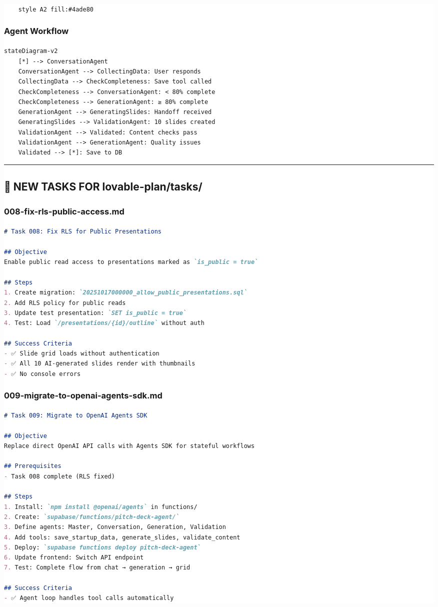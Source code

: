 ```mermaid
    style A2 fill:#4ade80
```

### Agent Workflow

```mermaid
stateDiagram-v2
    [*] --> ConversationAgent
    ConversationAgent --> CollectingData: User responds
    CollectingData --> CheckCompleteness: Save tool called
    CheckCompleteness --> ConversationAgent: < 80% complete
    CheckCompleteness --> GenerationAgent: ≥ 80% complete
    GenerationAgent --> GeneratingSlides: Handoff received
    GeneratingSlides --> ValidationAgent: 10 slides created
    ValidationAgent --> Validated: Content checks pass
    ValidationAgent --> GenerationAgent: Quality issues
    Validated --> [*]: Save to DB
```

---

## 📁 NEW TASKS FOR lovable-plan/tasks/

### 008-fix-rls-public-access.md
```markdown
# Task 008: Fix RLS for Public Presentations

## Objective
Enable public read access to presentations marked as `is_public = true`

## Steps
1. Create migration: `20251017000000_allow_public_presentations.sql`
2. Add RLS policy for public reads
3. Update test presentation: `SET is_public = true`
4. Test: Load `/presentations/{id}/outline` without auth

## Success Criteria
- ✅ Slide grid loads without authentication
- ✅ All 10 AI-generated slides render with thumbnails
- ✅ No console errors
```

### 009-migrate-to-openai-agents-sdk.md
```markdown
# Task 009: Migrate to OpenAI Agents SDK

## Objective
Replace direct OpenAI API calls with Agents SDK for stateful workflows

## Prerequisites
- Task 008 complete (RLS fixed)

## Steps
1. Install: `npm install @openai/agents` in functions/
2. Create: `supabase/functions/pitch-deck-agent/`
3. Define agents: Master, Conversation, Generation, Validation
4. Add tools: save_startup_data, generate_slides, validate_content
5. Deploy: `supabase functions deploy pitch-deck-agent`
6. Update frontend: Switch API endpoint
7. Test: Complete flow from chat → generation → grid

## Success Criteria
- ✅ Agent loop handles tool calls automatically
```